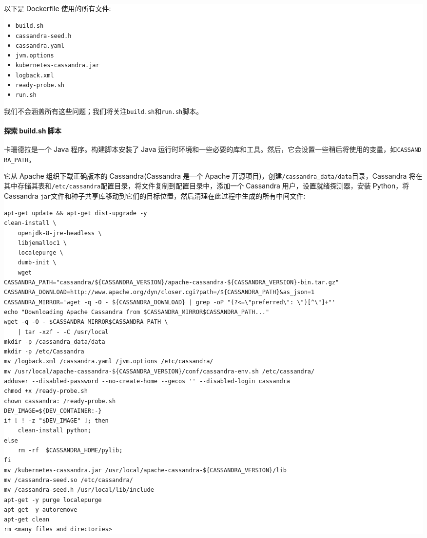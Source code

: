 ```
```

以下是 Dockerfile 使用的所有文件:

*   `build.sh`
*   `cassandra-seed.h`
*   `cassandra.yaml`
*   `jvm.options`
*   `kubernetes-cassandra.jar`
*   `logback.xml`
*   `ready-probe.sh`
*   `run.sh`

我们不会涵盖所有这些问题；我们将关注`build.sh`和`run.sh`脚本。

#### 探索 build.sh 脚本

卡珊德拉是一个 Java 程序。构建脚本安装了 Java 运行时环境和一些必要的库和工具。然后，它会设置一些稍后将使用的变量，如`CASSANDRA_PATH`。

它从 Apache 组织下载正确版本的 Cassandra(Cassandra 是一个 Apache 开源项目)，创建`/cassandra_data/data`目录，Cassandra 将在其中存储其表和`/etc/cassandra`配置目录，将文件复制到配置目录中，添加一个 Cassandra 用户，设置就绪探测器，安装 Python，将 Cassandra `jar`文件和种子共享库移动到它们的目标位置，然后清理在此过程中生成的所有中间文件:

```
apt-get update && apt-get dist-upgrade -y
clean-install \
    openjdk-8-jre-headless \
    libjemalloc1 \
    localepurge \
    dumb-init \
    wget
CASSANDRA_PATH="cassandra/${CASSANDRA_VERSION}/apache-cassandra-${CASSANDRA_VERSION}-bin.tar.gz"
CASSANDRA_DOWNLOAD=http://www.apache.org/dyn/closer.cgi?path=/${CASSANDRA_PATH}&as_json=1
CASSANDRA_MIRROR='wget -q -O - ${CASSANDRA_DOWNLOAD} | grep -oP "(?<=\"preferred\": \")[^\"]+"'
echo "Downloading Apache Cassandra from $CASSANDRA_MIRROR$CASSANDRA_PATH..."
wget -q -O - $CASSANDRA_MIRROR$CASSANDRA_PATH \
    | tar -xzf - -C /usr/local
mkdir -p /cassandra_data/data
mkdir -p /etc/Cassandra
mv /logback.xml /cassandra.yaml /jvm.options /etc/cassandra/
mv /usr/local/apache-cassandra-${CASSANDRA_VERSION}/conf/cassandra-env.sh /etc/cassandra/
adduser --disabled-password --no-create-home --gecos '' --disabled-login cassandra
chmod +x /ready-probe.sh
chown cassandra: /ready-probe.sh
DEV_IMAGE=${DEV_CONTAINER:-}
if [ ! -z "$DEV_IMAGE" ]; then
    clean-install python;
else
    rm -rf  $CASSANDRA_HOME/pylib;
fi
mv /kubernetes-cassandra.jar /usr/local/apache-cassandra-${CASSANDRA_VERSION}/lib
mv /cassandra-seed.so /etc/cassandra/
mv /cassandra-seed.h /usr/local/lib/include
apt-get -y purge localepurge
apt-get -y autoremove
apt-get clean
rm <many files and directories> 
```
